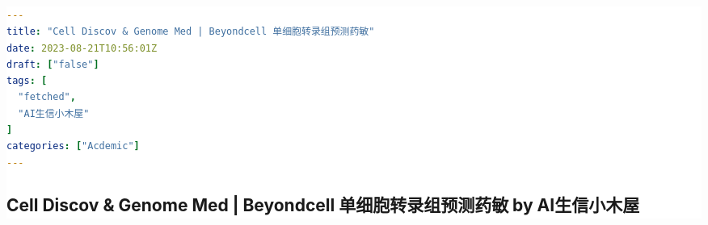 ```yaml
---
title: "Cell Discov & Genome Med | Beyondcell 单细胞转录组预测药敏"
date: 2023-08-21T10:56:01Z
draft: ["false"]
tags: [
  "fetched",
  "AI生信小木屋"
]
categories: ["Acdemic"]
---
```

Cell Discov & Genome Med | Beyondcell 单细胞转录组预测药敏 by AI生信小木屋
------